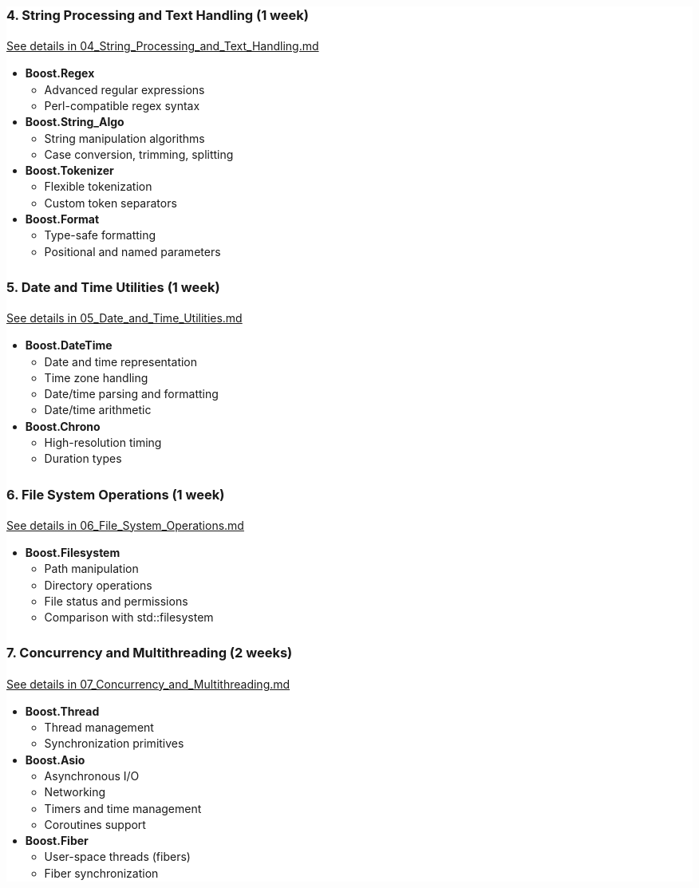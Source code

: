 ### 4. String Processing and Text Handling (1 week)
[See details in 04_String_Processing_and_Text_Handling.md](04_Boost_Library/04_String_Processing_and_Text_Handling.md)
- **Boost.Regex**
  - Advanced regular expressions
  - Perl-compatible regex syntax
- **Boost.String_Algo**
  - String manipulation algorithms
  - Case conversion, trimming, splitting
- **Boost.Tokenizer**
  - Flexible tokenization
  - Custom token separators
- **Boost.Format**
  - Type-safe formatting
  - Positional and named parameters

### 5. Date and Time Utilities (1 week)
[See details in 05_Date_and_Time_Utilities.md](04_Boost_Library/05_Date_and_Time_Utilities.md)
- **Boost.DateTime**
  - Date and time representation
  - Time zone handling
  - Date/time parsing and formatting
  - Date/time arithmetic
- **Boost.Chrono**
  - High-resolution timing
  - Duration types

### 6. File System Operations (1 week)
[See details in 06_File_System_Operations.md](04_Boost_Library/06_File_System_Operations.md)
- **Boost.Filesystem**
  - Path manipulation
  - Directory operations
  - File status and permissions
  - Comparison with std::filesystem

### 7. Concurrency and Multithreading (2 weeks)
[See details in 07_Concurrency_and_Multithreading.md](04_Boost_Library/07_Concurrency_and_Multithreading.md)
- **Boost.Thread**
  - Thread management
  - Synchronization primitives
- **Boost.Asio**
  - Asynchronous I/O
  - Networking
  - Timers and time management
  - Coroutines support
- **Boost.Fiber**
  - User-space threads (fibers)
  - Fiber synchronization
